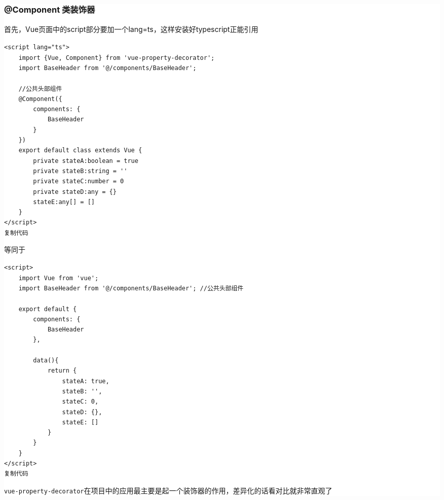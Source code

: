 ### @Component 类装饰器

首先，Vue页面中的script部分要加一个lang=ts，这样安装好typescript正能引用

```
<script lang="ts">
    import {Vue, Component} from 'vue-property-decorator';
    import BaseHeader from '@/components/BaseHeader'; 
    
    //公共头部组件
    @Component({
        components: {
            BaseHeader
        }
    })
    export default class extends Vue {
        private stateA:boolean = true
        private stateB:string = ''
        private stateC:number = 0
        private stateD:any = {}
        stateE:any[] = []
    }
</script>
复制代码
```

等同于

```
<script>
    import Vue from 'vue';
    import BaseHeader from '@/components/BaseHeader'; //公共头部组件

    export default {
        components: {
            BaseHeader
        },
        
        data(){
            return {
                stateA: true,
                stateB: '',
                stateC: 0,
                stateD: {},
                stateE: []
            }	
        }
    }
</script>
复制代码
```

`vue-property-decorator`在项目中的应用最主要是起一个装饰器的作用，差异化的话看对比就非常直观了
